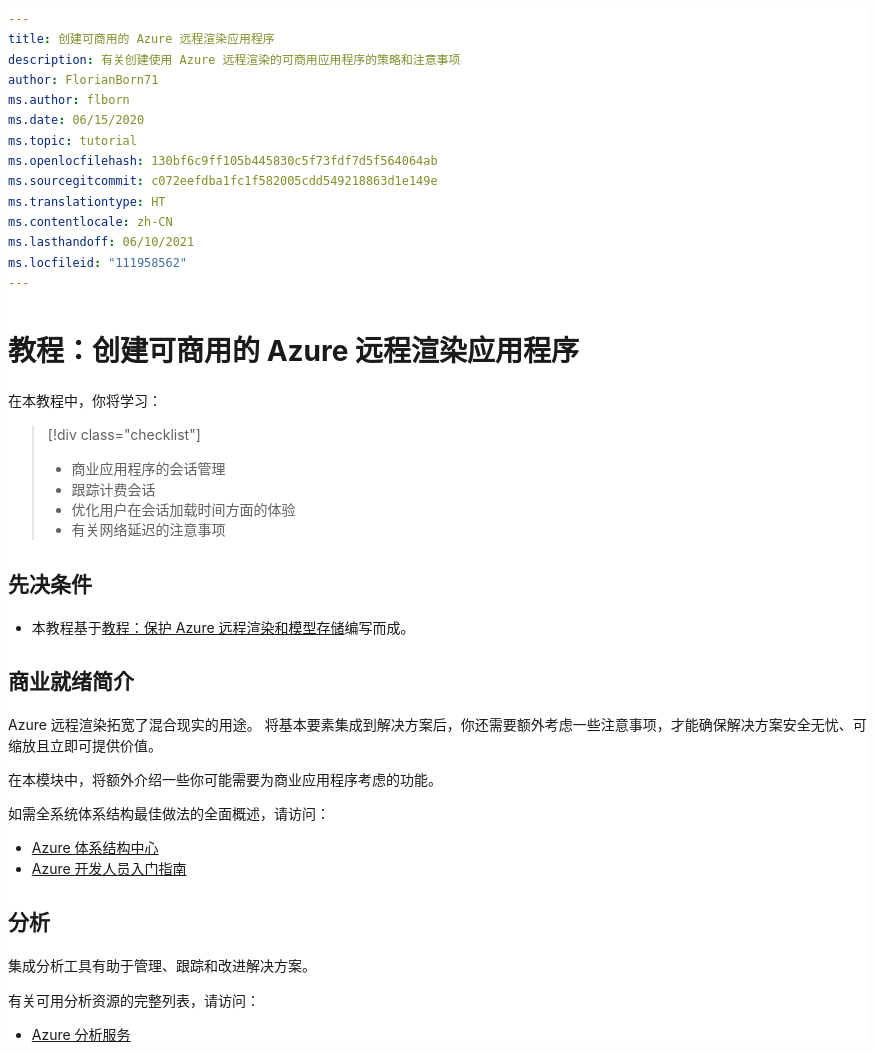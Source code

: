 ```yaml
---
title: 创建可商用的 Azure 远程渲染应用程序
description: 有关创建使用 Azure 远程渲染的可商用应用程序的策略和注意事项
author: FlorianBorn71
ms.author: flborn
ms.date: 06/15/2020
ms.topic: tutorial
ms.openlocfilehash: 130bf6c9ff105b445830c5f73fdf7d5f564064ab
ms.sourcegitcommit: c072eefdba1fc1f582005cdd549218863d1e149e
ms.translationtype: HT
ms.contentlocale: zh-CN
ms.lasthandoff: 06/10/2021
ms.locfileid: "111958562"
---
```

# <a name="tutorial-creating-a-commercial-ready-azure-remote-rendering-application"></a>教程：创建可商用的 Azure 远程渲染应用程序

在本教程中，你将学习：

> [!div class="checklist"]
>
> * 商业应用程序的会话管理
> * 跟踪计费会话
> * 优化用户在会话加载时间方面的体验
> * 有关网络延迟的注意事项

## <a name="prerequisites"></a>先决条件

* 本教程基于[教程：保护 Azure 远程渲染和模型存储](../security/security.md)编写而成。

## <a name="introduction-to-commercial-readiness"></a>商业就绪简介

Azure 远程渲染拓宽了混合现实的用途。 将基本要素集成到解决方案后，你还需要额外考虑一些注意事项，才能确保解决方案安全无忧、可缩放且立即可提供价值。

在本模块中，将额外介绍一些你可能需要为商业应用程序考虑的功能。

如需全系统体系结构最佳做法的全面概述，请访问：

* [Azure 体系结构中心](/azure/architecture/)
* [Azure 开发人员入门指南](../../../../guides/developer/azure-developer-guide.md)

## <a name="analytics"></a>分析

集成分析工具有助于管理、跟踪和改进解决方案。

有关可用分析资源的完整列表，请访问：

* [Azure 分析服务](https://azure.microsoft.com/product-categories/analytics/)
